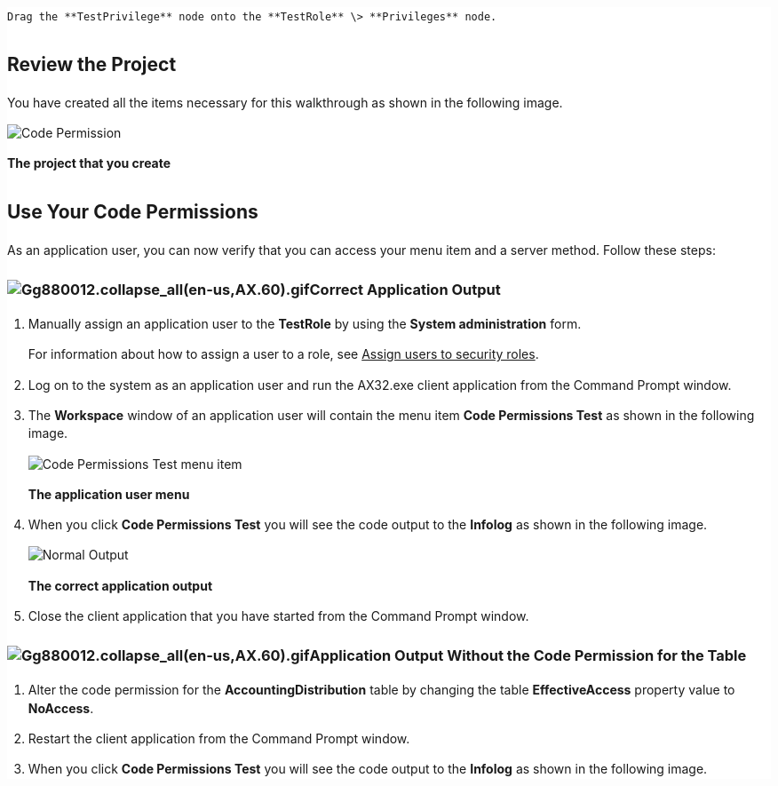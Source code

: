     Drag the **TestPrivilege** node onto the **TestRole** \> **Privileges** node.

## Review the Project

You have created all the items necessary for this walkthrough as shown in the following image.

![Code Permission](images/Gg880012.AOTCodePermission(en-us,AX.60).jpg "Code Permission")

**The project that you create**

## Use Your Code Permissions

As an application user, you can now verify that you can access your menu item and a server method. Follow these steps:

### ![Gg880012.collapse\_all(en-us,AX.60).gif](images/Gg863931.collapse_all(en-us,AX.60).gif "Gg880012.collapse_all(en-us,AX.60).gif")Correct Application Output

1.  Manually assign an application user to the **TestRole** by using the **System administration** form.
    
    For information about how to assign a user to a role, see [Assign users to security roles](https://msdn.microsoft.com/en-us/library/gg751367\(v=ax.60\)).

2.  Log on to the system as an application user and run the AX32.exe client application from the Command Prompt window.

3.  The **Workspace** window of an application user will contain the menu item **Code Permissions Test** as shown in the following image.
    
    ![Code Permissions Test menu item](images/Gg880012.AOTCodePermissionUserMenu(en-us,AX.60).jpg "Code Permissions Test menu item")
    
    **The application user menu**

4.  When you click **Code Permissions Test** you will see the code output to the **Infolog** as shown in the following image.
    
    ![Normal Output](images/Gg880012.AOTCodePermissionNormalOutput(en-us,AX.60).jpg "Normal Output")
    
    **The correct application output**

5.  Close the client application that you have started from the Command Prompt window.

### ![Gg880012.collapse\_all(en-us,AX.60).gif](images/Gg863931.collapse_all(en-us,AX.60).gif "Gg880012.collapse_all(en-us,AX.60).gif")Application Output Without the Code Permission for the Table

1.  Alter the code permission for the **AccountingDistribution** table by changing the table **EffectiveAccess** property value to **NoAccess**.

2.  Restart the client application from the Command Prompt window.

3.  When you click **Code Permissions Test** you will see the code output to the **Infolog** as shown in the following image.
    
